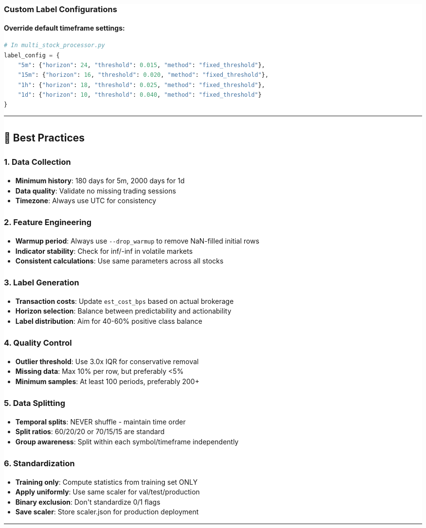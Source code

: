 ### Custom Label Configurations

**Override default timeframe settings:**
```python
# In multi_stock_processor.py
label_config = {
    "5m": {"horizon": 24, "threshold": 0.015, "method": "fixed_threshold"},
    "15m": {"horizon": 16, "threshold": 0.020, "method": "fixed_threshold"},
    "1h": {"horizon": 18, "threshold": 0.025, "method": "fixed_threshold"},
    "1d": {"horizon": 10, "threshold": 0.040, "method": "fixed_threshold"}
}
```

---

## 🎯 Best Practices

### 1. Data Collection
- **Minimum history**: 180 days for 5m, 2000 days for 1d
- **Data quality**: Validate no missing trading sessions
- **Timezone**: Always use UTC for consistency

### 2. Feature Engineering
- **Warmup period**: Always use `--drop_warmup` to remove NaN-filled initial rows
- **Indicator stability**: Check for inf/-inf in volatile markets
- **Consistent calculations**: Use same parameters across all stocks

### 3. Label Generation
- **Transaction costs**: Update `est_cost_bps` based on actual brokerage
- **Horizon selection**: Balance between predictability and actionability
- **Label distribution**: Aim for 40-60% positive class balance

### 4. Quality Control
- **Outlier threshold**: Use 3.0x IQR for conservative removal
- **Missing data**: Max 10% per row, but preferably <5%
- **Minimum samples**: At least 100 periods, preferably 200+

### 5. Data Splitting
- **Temporal splits**: NEVER shuffle - maintain time order
- **Split ratios**: 60/20/20 or 70/15/15 are standard
- **Group awareness**: Split within each symbol/timeframe independently

### 6. Standardization
- **Training only**: Compute statistics from training set ONLY
- **Apply uniformly**: Use same scaler for val/test/production
- **Binary exclusion**: Don't standardize 0/1 flags
- **Save scaler**: Store scaler.json for production deployment

---
